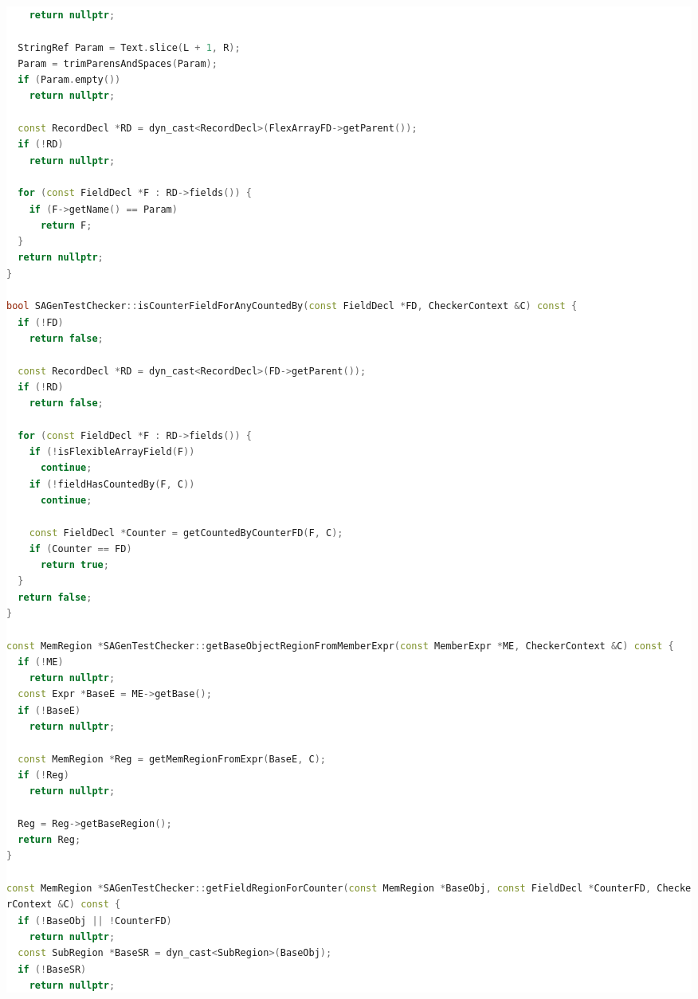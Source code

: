 ```cpp
    return nullptr;

  StringRef Param = Text.slice(L + 1, R);
  Param = trimParensAndSpaces(Param);
  if (Param.empty())
    return nullptr;

  const RecordDecl *RD = dyn_cast<RecordDecl>(FlexArrayFD->getParent());
  if (!RD)
    return nullptr;

  for (const FieldDecl *F : RD->fields()) {
    if (F->getName() == Param)
      return F;
  }
  return nullptr;
}

bool SAGenTestChecker::isCounterFieldForAnyCountedBy(const FieldDecl *FD, CheckerContext &C) const {
  if (!FD)
    return false;

  const RecordDecl *RD = dyn_cast<RecordDecl>(FD->getParent());
  if (!RD)
    return false;

  for (const FieldDecl *F : RD->fields()) {
    if (!isFlexibleArrayField(F))
      continue;
    if (!fieldHasCountedBy(F, C))
      continue;

    const FieldDecl *Counter = getCountedByCounterFD(F, C);
    if (Counter == FD)
      return true;
  }
  return false;
}

const MemRegion *SAGenTestChecker::getBaseObjectRegionFromMemberExpr(const MemberExpr *ME, CheckerContext &C) const {
  if (!ME)
    return nullptr;
  const Expr *BaseE = ME->getBase();
  if (!BaseE)
    return nullptr;

  const MemRegion *Reg = getMemRegionFromExpr(BaseE, C);
  if (!Reg)
    return nullptr;

  Reg = Reg->getBaseRegion();
  return Reg;
}

const MemRegion *SAGenTestChecker::getFieldRegionForCounter(const MemRegion *BaseObj, const FieldDecl *CounterFD, CheckerContext &C) const {
  if (!BaseObj || !CounterFD)
    return nullptr;
  const SubRegion *BaseSR = dyn_cast<SubRegion>(BaseObj);
  if (!BaseSR)
    return nullptr;
```